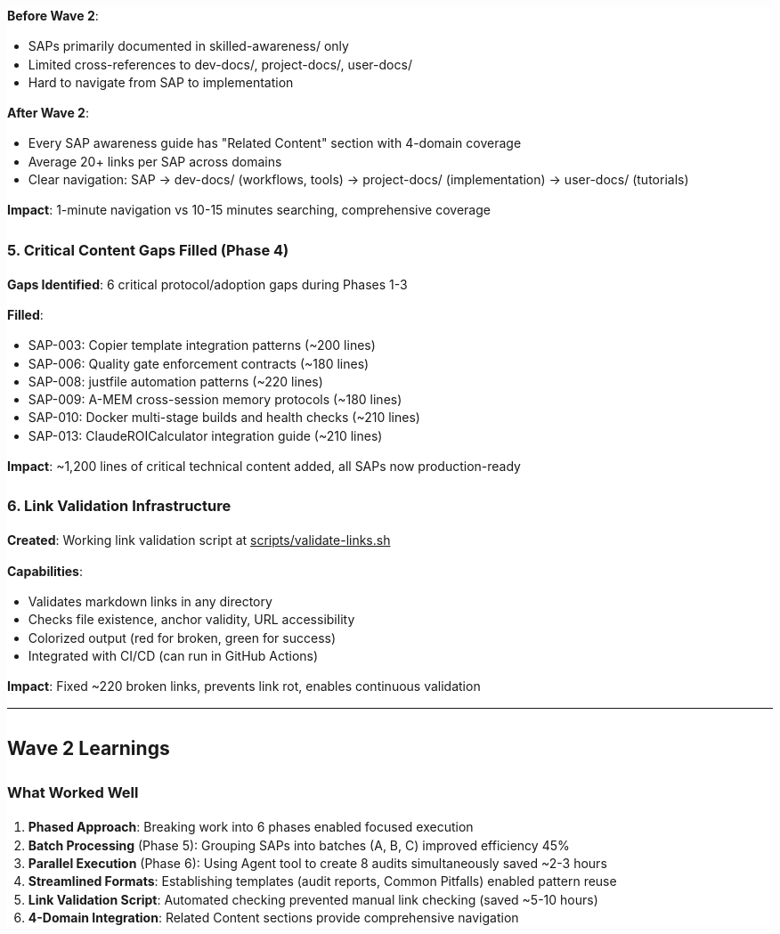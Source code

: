 **Before Wave 2**:
- SAPs primarily documented in skilled-awareness/ only
- Limited cross-references to dev-docs/, project-docs/, user-docs/
- Hard to navigate from SAP to implementation

**After Wave 2**:
- Every SAP awareness guide has "Related Content" section with 4-domain coverage
- Average 20+ links per SAP across domains
- Clear navigation: SAP → dev-docs/ (workflows, tools) → project-docs/ (implementation) → user-docs/ (tutorials)

**Impact**: 1-minute navigation vs 10-15 minutes searching, comprehensive coverage

### 5. Critical Content Gaps Filled (Phase 4)

**Gaps Identified**: 6 critical protocol/adoption gaps during Phases 1-3

**Filled**:
- SAP-003: Copier template integration patterns (~200 lines)
- SAP-006: Quality gate enforcement contracts (~180 lines)
- SAP-008: justfile automation patterns (~220 lines)
- SAP-009: A-MEM cross-session memory protocols (~180 lines)
- SAP-010: Docker multi-stage builds and health checks (~210 lines)
- SAP-013: ClaudeROICalculator integration guide (~210 lines)

**Impact**: ~1,200 lines of critical technical content added, all SAPs now production-ready

### 6. Link Validation Infrastructure

**Created**: Working link validation script at [scripts/validate-links.sh](/scripts/validate-links.sh)

**Capabilities**:
- Validates markdown links in any directory
- Checks file existence, anchor validity, URL accessibility
- Colorized output (red for broken, green for success)
- Integrated with CI/CD (can run in GitHub Actions)

**Impact**: Fixed ~220 broken links, prevents link rot, enables continuous validation

---

## Wave 2 Learnings

### What Worked Well

1. **Phased Approach**: Breaking work into 6 phases enabled focused execution
2. **Batch Processing** (Phase 5): Grouping SAPs into batches (A, B, C) improved efficiency 45%
3. **Parallel Execution** (Phase 6): Using Agent tool to create 8 audits simultaneously saved ~2-3 hours
4. **Streamlined Formats**: Establishing templates (audit reports, Common Pitfalls) enabled pattern reuse
5. **Link Validation Script**: Automated checking prevented manual link checking (saved ~5-10 hours)
6. **4-Domain Integration**: Related Content sections provide comprehensive navigation
